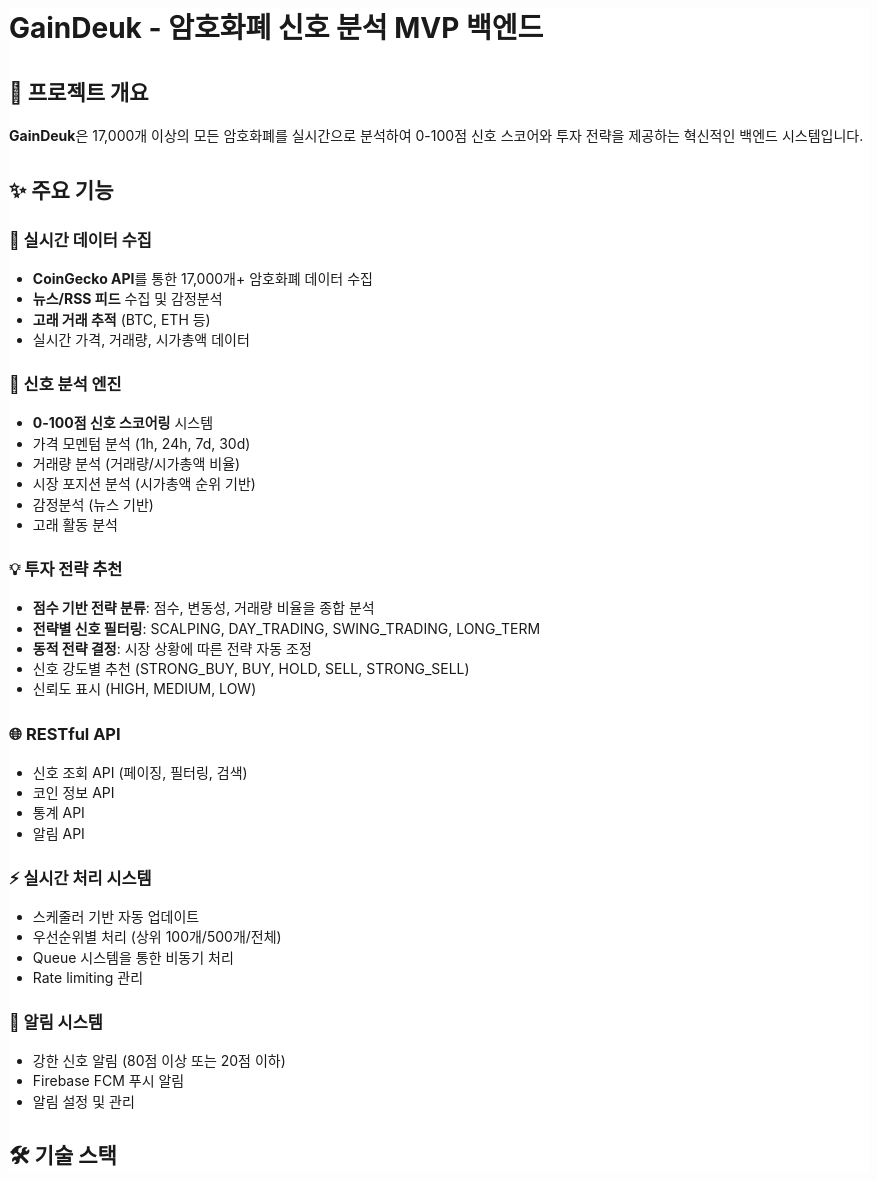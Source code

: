 # GainDeuk - 암호화폐 신호 분석 MVP 백엔드

## 🎯 프로젝트 개요

**GainDeuk**은 17,000개 이상의 모든 암호화폐를 실시간으로 분석하여 0-100점 신호 스코어와 투자 전략을 제공하는 혁신적인 백엔드 시스템입니다.

## ✨ 주요 기능

### 🔄 실시간 데이터 수집
- **CoinGecko API**를 통한 17,000개+ 암호화폐 데이터 수집
- **뉴스/RSS 피드** 수집 및 감정분석
- **고래 거래 추적** (BTC, ETH 등)
- 실시간 가격, 거래량, 시가총액 데이터

### 🧠 신호 분석 엔진
- **0-100점 신호 스코어링** 시스템
- 가격 모멘텀 분석 (1h, 24h, 7d, 30d)
- 거래량 분석 (거래량/시가총액 비율)
- 시장 포지션 분석 (시가총액 순위 기반)
- 감정분석 (뉴스 기반)
- 고래 활동 분석

### 💡 투자 전략 추천
- **점수 기반 전략 분류**: 점수, 변동성, 거래량 비율을 종합 분석
- **전략별 신호 필터링**: SCALPING, DAY_TRADING, SWING_TRADING, LONG_TERM
- **동적 전략 결정**: 시장 상황에 따른 전략 자동 조정
- 신호 강도별 추천 (STRONG_BUY, BUY, HOLD, SELL, STRONG_SELL)
- 신뢰도 표시 (HIGH, MEDIUM, LOW)

### 🌐 RESTful API
- 신호 조회 API (페이징, 필터링, 검색)
- 코인 정보 API
- 통계 API
- 알림 API

### ⚡ 실시간 처리 시스템
- 스케줄러 기반 자동 업데이트
- 우선순위별 처리 (상위 100개/500개/전체)
- Queue 시스템을 통한 비동기 처리
- Rate limiting 관리

### 🔔 알림 시스템
- 강한 신호 알림 (80점 이상 또는 20점 이하)
- Firebase FCM 푸시 알림
- 알림 설정 및 관리

## 🛠 기술 스택
